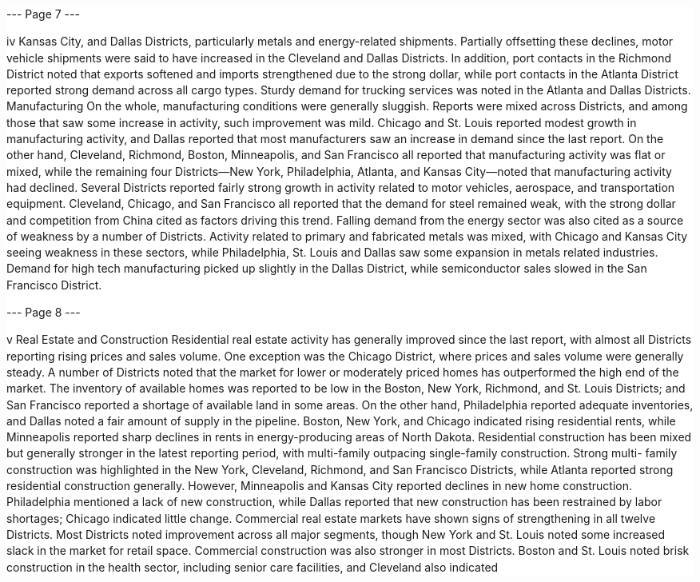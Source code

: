 --- Page 7 ---

iv
Kansas City, and Dallas Districts, particularly metals and energy-related shipments. Partially
offsetting these declines, motor vehicle shipments were said to have increased in the
Cleveland and Dallas Districts. In addition, port contacts in the Richmond District noted that
exports softened and imports strengthened due to the strong dollar, while port contacts in the
Atlanta District reported strong demand across all cargo types. Sturdy demand for trucking
services was noted in the Atlanta and Dallas Districts.
Manufacturing
On the whole, manufacturing conditions were generally sluggish. Reports were
mixed across Districts, and among those that saw some increase in activity, such
improvement was mild. Chicago and St. Louis reported modest growth in manufacturing
activity, and Dallas reported that most manufacturers saw an increase in demand since the
last report. On the other hand, Cleveland, Richmond, Boston, Minneapolis, and San
Francisco all reported that manufacturing activity was flat or mixed, while the remaining four
Districts—New York, Philadelphia, Atlanta, and Kansas City—noted that manufacturing
activity had declined. Several Districts reported fairly strong growth in activity related to
motor vehicles, aerospace, and transportation equipment. Cleveland, Chicago, and San
Francisco all reported that the demand for steel remained weak, with the strong dollar and
competition from China cited as factors driving this trend. Falling demand from the energy
sector was also cited as a source of weakness by a number of Districts. Activity related to
primary and fabricated metals was mixed, with Chicago and Kansas City seeing weakness in
these sectors, while Philadelphia, St. Louis and Dallas saw some expansion in metals related
industries. Demand for high tech manufacturing picked up slightly in the Dallas District,
while semiconductor sales slowed in the San Francisco District.

--- Page 8 ---

v
Real Estate and Construction
Residential real estate activity has generally improved since the last report, with
almost all Districts reporting rising prices and sales volume. One exception was the Chicago
District, where prices and sales volume were generally steady. A number of Districts noted
that the market for lower or moderately priced homes has outperformed the high end of the
market. The inventory of available homes was reported to be low in the Boston, New York,
Richmond, and St. Louis Districts; and San Francisco reported a shortage of available land in
some areas. On the other hand, Philadelphia reported adequate inventories, and Dallas noted
a fair amount of supply in the pipeline. Boston, New York, and Chicago indicated rising
residential rents, while Minneapolis reported sharp declines in rents in energy-producing
areas of North Dakota. Residential construction has been mixed but generally stronger in the
latest reporting period, with multi-family outpacing single-family construction. Strong multi-
family construction was highlighted in the New York, Cleveland, Richmond, and San
Francisco Districts, while Atlanta reported strong residential construction generally.
However, Minneapolis and Kansas City reported declines in new home construction.
Philadelphia mentioned a lack of new construction, while Dallas reported that new
construction has been restrained by labor shortages; Chicago indicated little change.
Commercial real estate markets have shown signs of strengthening in all twelve
Districts. Most Districts noted improvement across all major segments, though New York
and St. Louis noted some increased slack in the market for retail space. Commercial
construction was also stronger in most Districts. Boston and St. Louis noted brisk
construction in the health sector, including senior care facilities, and Cleveland also indicated
